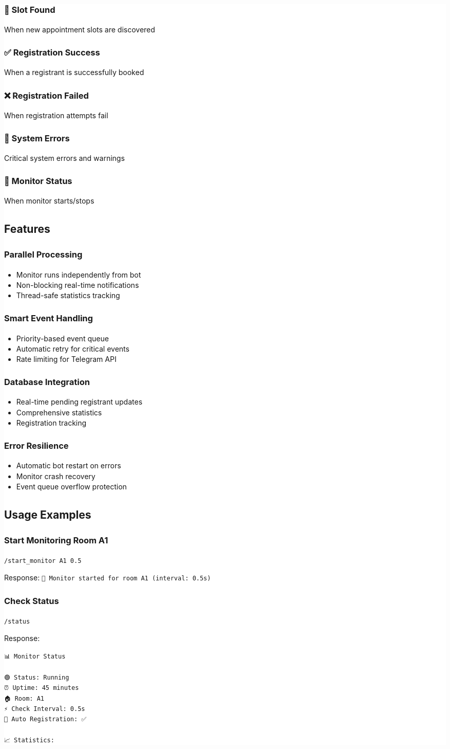 ### 🎯 Slot Found
When new appointment slots are discovered

### ✅ Registration Success
When a registrant is successfully booked

### ❌ Registration Failed
When registration attempts fail

### 🚨 System Errors
Critical system errors and warnings

### 🚀 Monitor Status
When monitor starts/stops

## Features

### Parallel Processing
- Monitor runs independently from bot
- Non-blocking real-time notifications
- Thread-safe statistics tracking

### Smart Event Handling
- Priority-based event queue
- Automatic retry for critical events
- Rate limiting for Telegram API

### Database Integration
- Real-time pending registrant updates
- Comprehensive statistics
- Registration tracking

### Error Resilience
- Automatic bot restart on errors
- Monitor crash recovery
- Event queue overflow protection

## Usage Examples

### Start Monitoring Room A1
```
/start_monitor A1 0.5
```
Response: `🚀 Monitor started for room A1 (interval: 0.5s)`

### Check Status
```
/status
```
Response:
```
📊 Monitor Status

🟢 Status: Running
⏰ Uptime: 45 minutes
🏠 Room: A1
⚡ Check Interval: 0.5s
🤖 Auto Registration: ✅

📈 Statistics:
```